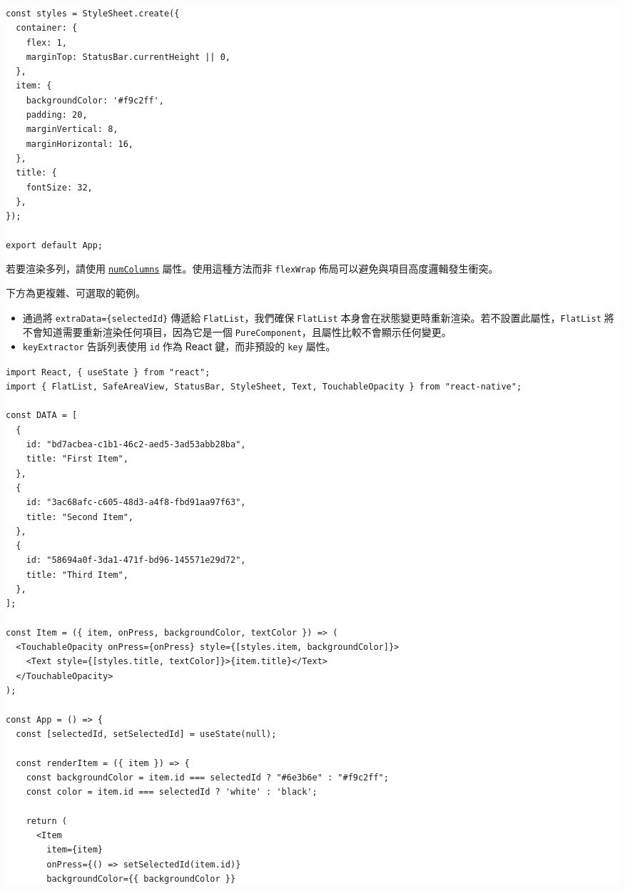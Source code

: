 ```SnackPlayer name=flatlist-simple
const styles = StyleSheet.create({
  container: {
    flex: 1,
    marginTop: StatusBar.currentHeight || 0,
  },
  item: {
    backgroundColor: '#f9c2ff',
    padding: 20,
    marginVertical: 8,
    marginHorizontal: 16,
  },
  title: {
    fontSize: 32,
  },
});

export default App;
```

若要渲染多列，請使用 [`numColumns`](flatlist.md#numcolumns) 屬性。使用這種方法而非 `flexWrap` 佈局可以避免與項目高度邏輯發生衝突。

下方為更複雜、可選取的範例。

- 通過將 `extraData={selectedId}` 傳遞給 `FlatList`，我們確保 `FlatList` 本身會在狀態變更時重新渲染。若不設置此屬性，`FlatList` 將不會知道需要重新渲染任何項目，因為它是一個 `PureComponent`，且屬性比較不會顯示任何變更。
- `keyExtractor` 告訴列表使用 `id` 作為 React 鍵，而非預設的 `key` 屬性。

```SnackPlayer name=flatlist-selectable
import React, { useState } from "react";
import { FlatList, SafeAreaView, StatusBar, StyleSheet, Text, TouchableOpacity } from "react-native";

const DATA = [
  {
    id: "bd7acbea-c1b1-46c2-aed5-3ad53abb28ba",
    title: "First Item",
  },
  {
    id: "3ac68afc-c605-48d3-a4f8-fbd91aa97f63",
    title: "Second Item",
  },
  {
    id: "58694a0f-3da1-471f-bd96-145571e29d72",
    title: "Third Item",
  },
];

const Item = ({ item, onPress, backgroundColor, textColor }) => (
  <TouchableOpacity onPress={onPress} style={[styles.item, backgroundColor]}>
    <Text style={[styles.title, textColor]}>{item.title}</Text>
  </TouchableOpacity>
);

const App = () => {
  const [selectedId, setSelectedId] = useState(null);

  const renderItem = ({ item }) => {
    const backgroundColor = item.id === selectedId ? "#6e3b6e" : "#f9c2ff";
    const color = item.id === selectedId ? 'white' : 'black';

    return (
      <Item
        item={item}
        onPress={() => setSelectedId(item.id)}
        backgroundColor={{ backgroundColor }}
```